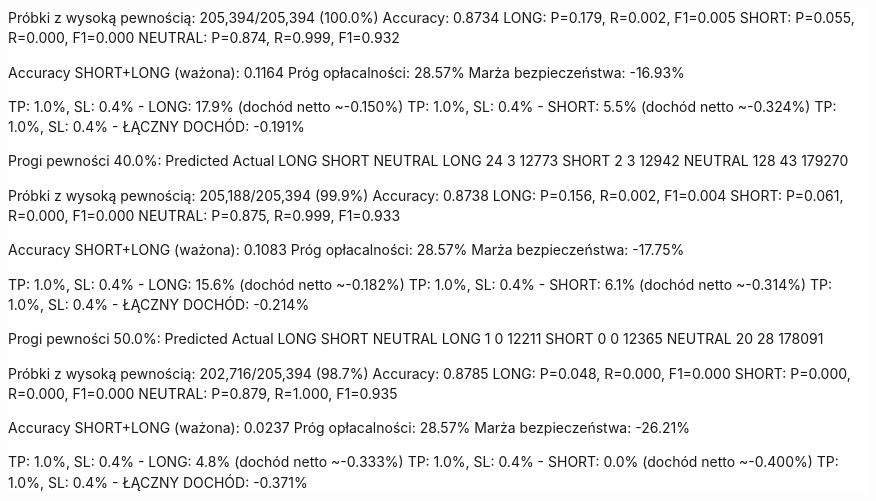 Próbki z wysoką pewnością: 205,394/205,394 (100.0%)
Accuracy: 0.8734
LONG: P=0.179, R=0.002, F1=0.005
SHORT: P=0.055, R=0.000, F1=0.000
NEUTRAL: P=0.874, R=0.999, F1=0.932

Accuracy SHORT+LONG (ważona): 0.1164
Próg opłacalności: 28.57%
Marża bezpieczeństwa: -16.93%

TP: 1.0%, SL: 0.4% - LONG: 17.9% (dochód netto ~-0.150%)
TP: 1.0%, SL: 0.4% - SHORT: 5.5% (dochód netto ~-0.324%)
TP: 1.0%, SL: 0.4% - ŁĄCZNY DOCHÓD: -0.191%

Progi pewności 40.0%:
Predicted
Actual    LONG  SHORT  NEUTRAL
LONG      24     3      12773 
SHORT     2      3      12942 
NEUTRAL   128    43     179270

Próbki z wysoką pewnością: 205,188/205,394 (99.9%)
Accuracy: 0.8738
LONG: P=0.156, R=0.002, F1=0.004
SHORT: P=0.061, R=0.000, F1=0.000
NEUTRAL: P=0.875, R=0.999, F1=0.933

Accuracy SHORT+LONG (ważona): 0.1083
Próg opłacalności: 28.57%
Marża bezpieczeństwa: -17.75%

TP: 1.0%, SL: 0.4% - LONG: 15.6% (dochód netto ~-0.182%)
TP: 1.0%, SL: 0.4% - SHORT: 6.1% (dochód netto ~-0.314%)
TP: 1.0%, SL: 0.4% - ŁĄCZNY DOCHÓD: -0.214%

Progi pewności 50.0%:
Predicted
Actual    LONG  SHORT  NEUTRAL
LONG      1      0      12211 
SHORT     0      0      12365 
NEUTRAL   20     28     178091

Próbki z wysoką pewnością: 202,716/205,394 (98.7%)
Accuracy: 0.8785
LONG: P=0.048, R=0.000, F1=0.000
SHORT: P=0.000, R=0.000, F1=0.000
NEUTRAL: P=0.879, R=1.000, F1=0.935

Accuracy SHORT+LONG (ważona): 0.0237
Próg opłacalności: 28.57%
Marża bezpieczeństwa: -26.21%

TP: 1.0%, SL: 0.4% - LONG: 4.8% (dochód netto ~-0.333%)
TP: 1.0%, SL: 0.4% - SHORT: 0.0% (dochód netto ~-0.400%)
TP: 1.0%, SL: 0.4% - ŁĄCZNY DOCHÓD: -0.371%
